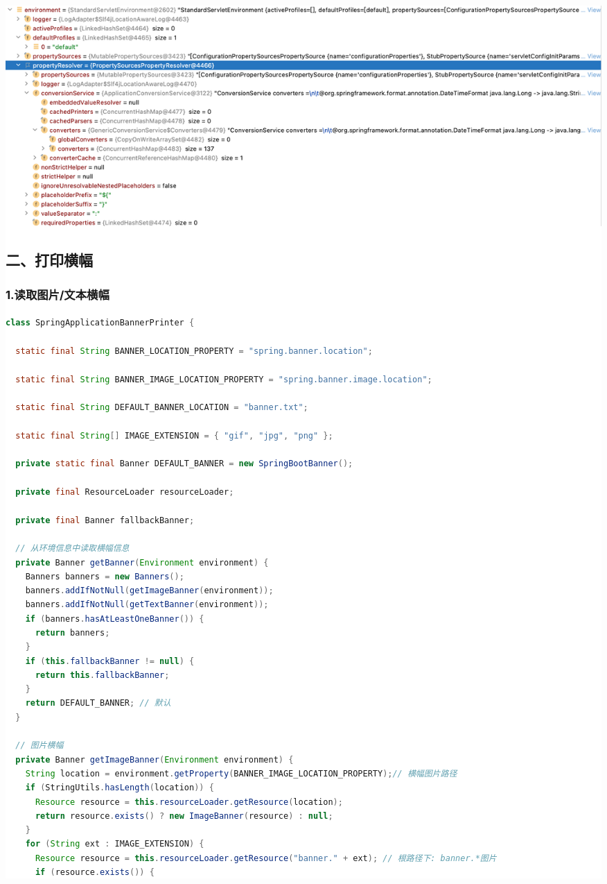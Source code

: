 ![image-20210318163944924](png/image-20210318163944924.png)

## 二、打印横幅

### 1.读取图片/文本横幅

```java
class SpringApplicationBannerPrinter {
  
  static final String BANNER_LOCATION_PROPERTY = "spring.banner.location";
  
  static final String BANNER_IMAGE_LOCATION_PROPERTY = "spring.banner.image.location";
  
  static final String DEFAULT_BANNER_LOCATION = "banner.txt";

  static final String[] IMAGE_EXTENSION = { "gif", "jpg", "png" };

  private static final Banner DEFAULT_BANNER = new SpringBootBanner();

  private final ResourceLoader resourceLoader;

  private final Banner fallbackBanner;

  // 从环境信息中读取横幅信息
  private Banner getBanner(Environment environment) {
    Banners banners = new Banners();
    banners.addIfNotNull(getImageBanner(environment));
    banners.addIfNotNull(getTextBanner(environment));
    if (banners.hasAtLeastOneBanner()) {
      return banners;
    }
    if (this.fallbackBanner != null) {
      return this.fallbackBanner;
    }
    return DEFAULT_BANNER; // 默认
  }
  
  // 图片横幅
  private Banner getImageBanner(Environment environment) {
    String location = environment.getProperty(BANNER_IMAGE_LOCATION_PROPERTY);// 横幅图片路径
    if (StringUtils.hasLength(location)) {
      Resource resource = this.resourceLoader.getResource(location);
      return resource.exists() ? new ImageBanner(resource) : null;
    }
    for (String ext : IMAGE_EXTENSION) {
      Resource resource = this.resourceLoader.getResource("banner." + ext); // 根路径下: banner.*图片
      if (resource.exists()) {
```